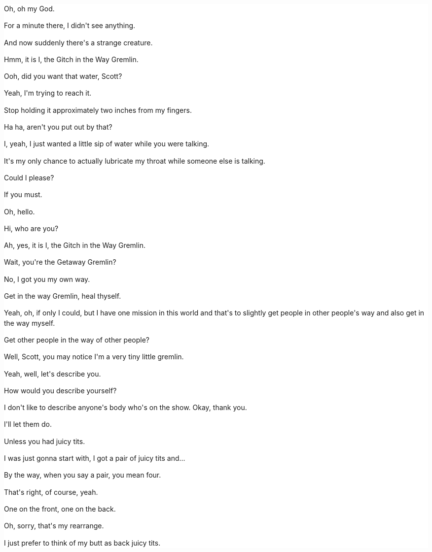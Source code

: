 Oh, oh my God.

For a minute there, I didn't see anything.

And now suddenly there's a strange creature.

Hmm, it is I, the Gitch in the Way Gremlin.

Ooh, did you want that water, Scott?

Yeah, I'm trying to reach it.

Stop holding it approximately two inches from my fingers.

Ha ha, aren't you put out by that?

I, yeah, I just wanted a little sip of water while you were talking.

It's my only chance to actually lubricate my throat while someone else is talking.

Could I please?

If you must.

Oh, hello.

Hi, who are you?

Ah, yes, it is I, the Gitch in the Way Gremlin.

Wait, you're the Getaway Gremlin?

No, I got you my own way.

Get in the way Gremlin, heal thyself.

Yeah, oh, if only I could, but I have one mission in this world and that's to slightly get people in other people's way and also get in the way myself.

Get other people in the way of other people?

Well, Scott, you may notice I'm a very tiny little gremlin.

Yeah, well, let's describe you.

How would you describe yourself?

I don't like to describe anyone's body who's on the show. Okay, thank you.

I'll let them do.

Unless you had juicy tits.

I was just gonna start with, I got a pair of juicy tits and...

By the way, when you say a pair, you mean four.

That's right, of course, yeah.

One on the front, one on the back.

Oh, sorry, that's my rearrange.

I just prefer to think of my butt as back juicy tits.
